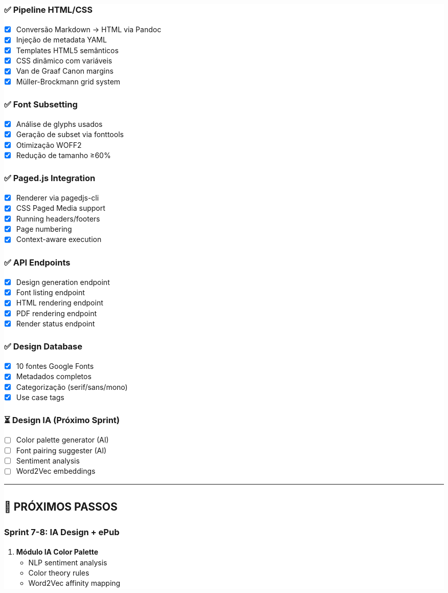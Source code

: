 ### ✅ Pipeline HTML/CSS
- [x] Conversão Markdown → HTML via Pandoc
- [x] Injeção de metadata YAML
- [x] Templates HTML5 semânticos
- [x] CSS dinâmico com variáveis
- [x] Van de Graaf Canon margins
- [x] Müller-Brockmann grid system

### ✅ Font Subsetting
- [x] Análise de glyphs usados
- [x] Geração de subset via fonttools
- [x] Otimização WOFF2
- [x] Redução de tamanho ≥60%

### ✅ Paged.js Integration
- [x] Renderer via pagedjs-cli
- [x] CSS Paged Media support
- [x] Running headers/footers
- [x] Page numbering
- [x] Context-aware execution

### ✅ API Endpoints
- [x] Design generation endpoint
- [x] Font listing endpoint
- [x] HTML rendering endpoint
- [x] PDF rendering endpoint
- [x] Render status endpoint

### ✅ Design Database
- [x] 10 fontes Google Fonts
- [x] Metadados completos
- [x] Categorização (serif/sans/mono)
- [x] Use case tags

### ⏳ Design IA (Próximo Sprint)
- [ ] Color palette generator (AI)
- [ ] Font pairing suggester (AI)
- [ ] Sentiment analysis
- [ ] Word2Vec embeddings

---

## 🚀 PRÓXIMOS PASSOS

### Sprint 7-8: IA Design + ePub
1. **Módulo IA Color Palette**
   - NLP sentiment analysis
   - Color theory rules
   - Word2Vec affinity mapping
